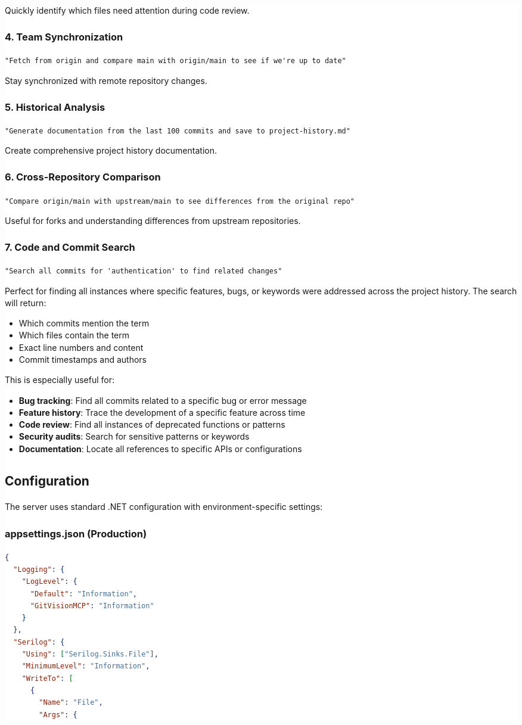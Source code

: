 Quickly identify which files need attention during code review.

### 4. Team Synchronization

```
"Fetch from origin and compare main with origin/main to see if we're up to date"
```

Stay synchronized with remote repository changes.

### 5. Historical Analysis

```
"Generate documentation from the last 100 commits and save to project-history.md"
```

Create comprehensive project history documentation.

### 6. Cross-Repository Comparison

```
"Compare origin/main with upstream/main to see differences from the original repo"
```

Useful for forks and understanding differences from upstream repositories.

### 7. Code and Commit Search

```
"Search all commits for 'authentication' to find related changes"
```

Perfect for finding all instances where specific features, bugs, or keywords were addressed across the project history. The search will return:

- Which commits mention the term
- Which files contain the term
- Exact line numbers and content
- Commit timestamps and authors

This is especially useful for:

- **Bug tracking**: Find all commits related to a specific bug or error message
- **Feature history**: Trace the development of a specific feature across time
- **Code review**: Find all instances of deprecated functions or patterns
- **Security audits**: Search for sensitive patterns or keywords
- **Documentation**: Locate all references to specific APIs or configurations

## Configuration

The server uses standard .NET configuration with environment-specific settings:

### appsettings.json (Production)

```json
{
  "Logging": {
    "LogLevel": {
      "Default": "Information",
      "GitVisionMCP": "Information"
    }
  },
  "Serilog": {
    "Using": ["Serilog.Sinks.File"],
    "MinimumLevel": "Information",
    "WriteTo": [
      {
        "Name": "File",
        "Args": {
```